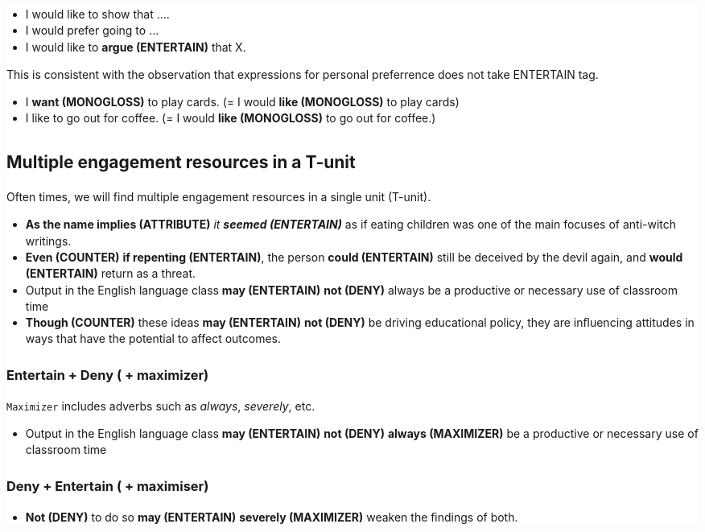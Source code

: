 - I would like to show that .... 
- I would prefer going to ...
- I would like to **argue (ENTERTAIN)** that X.

This is consistent with the observation that expressions for personal preferrence does not take ENTERTAIN tag.

- I **want (MONOGLOSS)** to play cards. (= I would **like (MONOGLOSS)** to play cards)
- I like to go out for coffee. (= I would **like (MONOGLOSS)** to go out for coffee.)


## Multiple engagement resources in a T-unit
Often times, we will find multiple engagement resources in a single unit (T-unit). 
- **As the name implies (ATTRIBUTE)** _it **seemed (ENTERTAIN)**_ as if eating children was one of the main focuses of anti-witch writings.
- **Even (COUNTER)** **if repenting (ENTERTAIN)**, the person **could (ENTERTAIN)** still be deceived by the devil again, and **would (ENTERTAIN)** return as a threat.
- Output in the English language class **may (ENTERTAIN)** **not (DENY)** always be a productive or necessary use of classroom time
- **Though (COUNTER)** these ideas **may (ENTERTAIN)** **not (DENY)** be driving educational policy, they are inﬂuencing attitudes in ways that have the potential to affect outcomes.


### Entertain + Deny ( + maximizer)
`Maximizer` includes adverbs such as *always*, *severely*, etc.
- Output in the English language class **may (ENTERTAIN)** **not (DENY)** **always (MAXIMIZER)** be a productive or necessary use of classroom time

### Deny + Entertain ( + maximiser)
- **Not (DENY)** to do so **may (ENTERTAIN)** **severely (MAXIMIZER)** weaken the ﬁndings of both.

